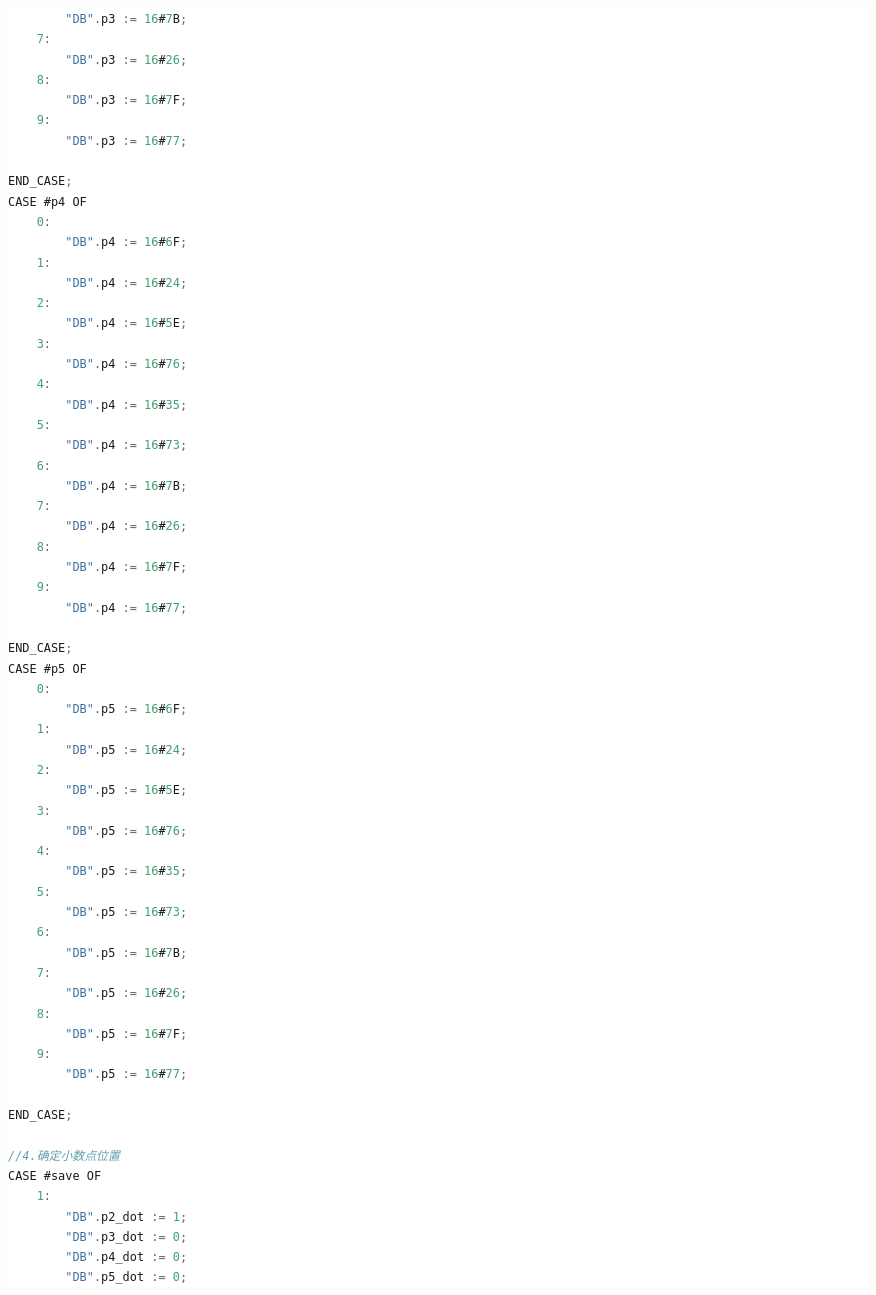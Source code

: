 ```scala
        "DB".p3 := 16#7B;
    7:
        "DB".p3 := 16#26;
    8:
        "DB".p3 := 16#7F;
    9:
        "DB".p3 := 16#77;
        
END_CASE;
CASE #p4 OF
    0:
        "DB".p4 := 16#6F;
    1:
        "DB".p4 := 16#24;
    2:
        "DB".p4 := 16#5E;
    3:
        "DB".p4 := 16#76;
    4:
        "DB".p4 := 16#35;
    5:
        "DB".p4 := 16#73;
    6:
        "DB".p4 := 16#7B;
    7:
        "DB".p4 := 16#26;
    8:
        "DB".p4 := 16#7F;
    9:
        "DB".p4 := 16#77;
        
END_CASE;
CASE #p5 OF
    0:
        "DB".p5 := 16#6F;
    1:
        "DB".p5 := 16#24;
    2:
        "DB".p5 := 16#5E;
    3:
        "DB".p5 := 16#76;
    4:
        "DB".p5 := 16#35;
    5:
        "DB".p5 := 16#73;
    6:
        "DB".p5 := 16#7B;
    7:
        "DB".p5 := 16#26;
    8:
        "DB".p5 := 16#7F;
    9:
        "DB".p5 := 16#77;
        
END_CASE;

//4.确定小数点位置
CASE #save OF
    1:
        "DB".p2_dot := 1;
        "DB".p3_dot := 0;
        "DB".p4_dot := 0;
        "DB".p5_dot := 0;
```